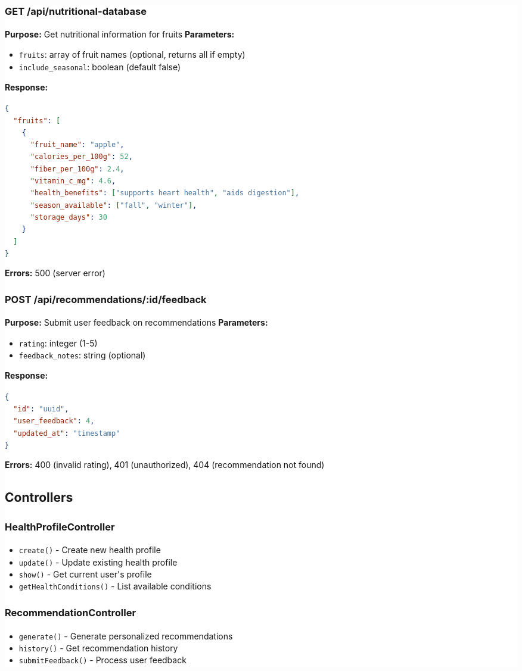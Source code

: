 ### GET /api/nutritional-database

**Purpose:** Get nutritional information for fruits
**Parameters:** 
- `fruits`: array of fruit names (optional, returns all if empty)
- `include_seasonal`: boolean (default false)

**Response:** 
```json
{
  "fruits": [
    {
      "fruit_name": "apple",
      "calories_per_100g": 52,
      "fiber_per_100g": 2.4,
      "vitamin_c_mg": 4.6,
      "health_benefits": ["supports heart health", "aids digestion"],
      "season_available": ["fall", "winter"],
      "storage_days": 30
    }
  ]
}
```
**Errors:** 500 (server error)

### POST /api/recommendations/:id/feedback

**Purpose:** Submit user feedback on recommendations
**Parameters:** 
- `rating`: integer (1-5)
- `feedback_notes`: string (optional)

**Response:** 
```json
{
  "id": "uuid",
  "user_feedback": 4,
  "updated_at": "timestamp"
}
```
**Errors:** 400 (invalid rating), 401 (unauthorized), 404 (recommendation not found)

## Controllers

### HealthProfileController
- `create()` - Create new health profile
- `update()` - Update existing health profile  
- `show()` - Get current user's profile
- `getHealthConditions()` - List available conditions

### RecommendationController
- `generate()` - Generate personalized recommendations
- `history()` - Get recommendation history
- `submitFeedback()` - Process user feedback
